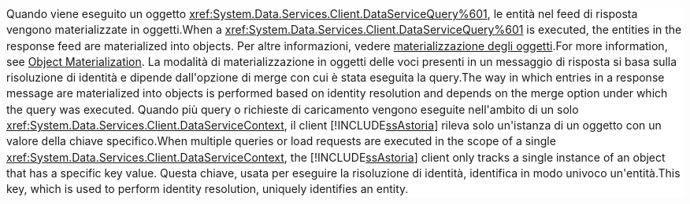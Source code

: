  <span data-ttu-id="e5cfa-108">Quando viene eseguito un oggetto <xref:System.Data.Services.Client.DataServiceQuery%601>, le entità nel feed di risposta vengono materializzate in oggetti.</span><span class="sxs-lookup"><span data-stu-id="e5cfa-108">When a <xref:System.Data.Services.Client.DataServiceQuery%601> is executed, the entities in the response feed are materialized into objects.</span></span> <span data-ttu-id="e5cfa-109">Per altre informazioni, vedere [materializzazione degli oggetti](../../../../docs/framework/data/wcf/object-materialization-wcf-data-services.md).</span><span class="sxs-lookup"><span data-stu-id="e5cfa-109">For more information, see [Object Materialization](../../../../docs/framework/data/wcf/object-materialization-wcf-data-services.md).</span></span> <span data-ttu-id="e5cfa-110">La modalità di materializzazione in oggetti delle voci presenti in un messaggio di risposta si basa sulla risoluzione di identità e dipende dall'opzione di merge con cui è stata eseguita la query.</span><span class="sxs-lookup"><span data-stu-id="e5cfa-110">The way in which entries in a response message are materialized into objects is performed based on identity resolution and depends on the merge option under which the query was executed.</span></span> <span data-ttu-id="e5cfa-111">Quando più query o richieste di caricamento vengono eseguite nell'ambito di un solo <xref:System.Data.Services.Client.DataServiceContext>, il client [!INCLUDE[ssAstoria](../../../../includes/ssastoria-md.md)] rileva solo un'istanza di un oggetto con un valore della chiave specifico.</span><span class="sxs-lookup"><span data-stu-id="e5cfa-111">When multiple queries or load requests are executed in the scope of a single <xref:System.Data.Services.Client.DataServiceContext>, the [!INCLUDE[ssAstoria](../../../../includes/ssastoria-md.md)] client only tracks a single instance of an object that has a specific key value.</span></span> <span data-ttu-id="e5cfa-112">Questa chiave, usata per eseguire la risoluzione di identità, identifica in modo univoco un'entità.</span><span class="sxs-lookup"><span data-stu-id="e5cfa-112">This key, which is used to perform identity resolution, uniquely identifies an entity.</span></span>  
  